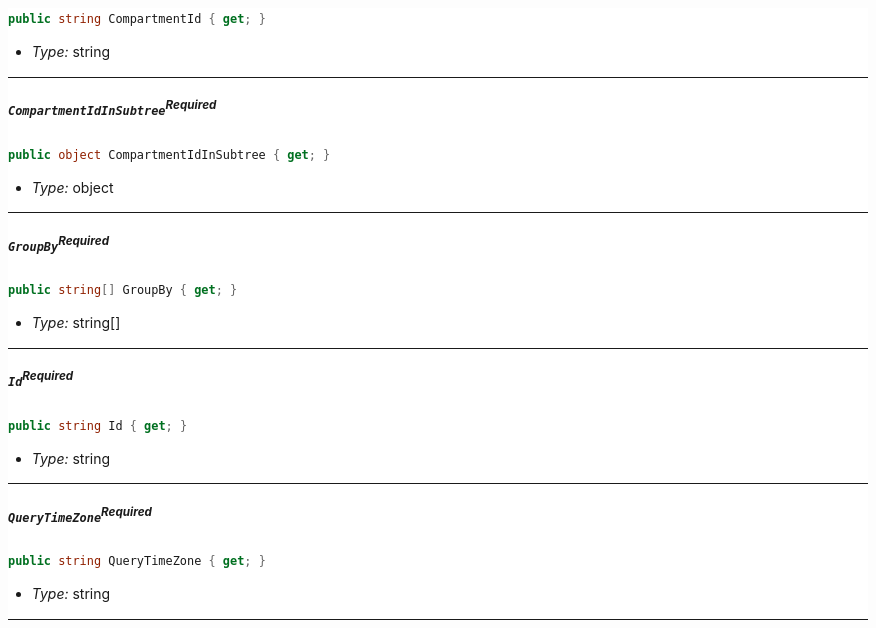 ```csharp
public string CompartmentId { get; }
```

- *Type:* string

---

##### `CompartmentIdInSubtree`<sup>Required</sup> <a name="CompartmentIdInSubtree" id="rhizo-co-terraform-provider-oci.dataOciDataSafeSqlFirewallViolationAnalytics.DataOciDataSafeSqlFirewallViolationAnalytics.property.compartmentIdInSubtree"></a>

```csharp
public object CompartmentIdInSubtree { get; }
```

- *Type:* object

---

##### `GroupBy`<sup>Required</sup> <a name="GroupBy" id="rhizo-co-terraform-provider-oci.dataOciDataSafeSqlFirewallViolationAnalytics.DataOciDataSafeSqlFirewallViolationAnalytics.property.groupBy"></a>

```csharp
public string[] GroupBy { get; }
```

- *Type:* string[]

---

##### `Id`<sup>Required</sup> <a name="Id" id="rhizo-co-terraform-provider-oci.dataOciDataSafeSqlFirewallViolationAnalytics.DataOciDataSafeSqlFirewallViolationAnalytics.property.id"></a>

```csharp
public string Id { get; }
```

- *Type:* string

---

##### `QueryTimeZone`<sup>Required</sup> <a name="QueryTimeZone" id="rhizo-co-terraform-provider-oci.dataOciDataSafeSqlFirewallViolationAnalytics.DataOciDataSafeSqlFirewallViolationAnalytics.property.queryTimeZone"></a>

```csharp
public string QueryTimeZone { get; }
```

- *Type:* string

---